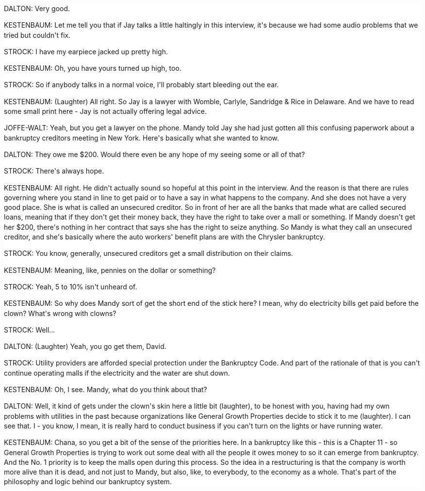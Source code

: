 DALTON: Very good.

KESTENBAUM: Let me tell you that if Jay talks a little haltingly in this interview, it's because we had some audio problems that we tried but couldn't fix.

STROCK: I have my earpiece jacked up pretty high.

KESTENBAUM: Oh, you have yours turned up high, too.

STROCK: So if anybody talks in a normal voice, I'll probably start bleeding out the ear.

KESTENBAUM: (Laughter) All right. So Jay is a lawyer with Womble, Carlyle, Sandridge & Rice in Delaware. And we have to read some small print here - Jay is not actually offering legal advice.

JOFFE-WALT: Yeah, but you get a lawyer on the phone. Mandy told Jay she had just gotten all this confusing paperwork about a bankruptcy creditors meeting in New York. Here's basically what she wanted to know.

DALTON: They owe me $200. Would there even be any hope of my seeing some or all of that?

STROCK: There's always hope.

KESTENBAUM: All right. He didn't actually sound so hopeful at this point in the interview. And the reason is that there are rules governing where you stand in line to get paid or to have a say in what happens to the company. And she does not have a very good place. She is what is called an unsecured creditor. So in front of her are all the banks that made what are called secured loans, meaning that if they don't get their money back, they have the right to take over a mall or something. If Mandy doesn't get her $200, there's nothing in her contract that says she has the right to seize anything. So Mandy is what they call an unsecured creditor, and she's basically where the auto workers' benefit plans are with the Chrysler bankruptcy.

STROCK: You know, generally, unsecured creditors get a small distribution on their claims.

KESTENBAUM: Meaning, like, pennies on the dollar or something?

STROCK: Yeah, 5 to 10% isn't unheard of.

KESTENBAUM: So why does Mandy sort of get the short end of the stick here? I mean, why do electricity bills get paid before the clown? What's wrong with clowns?

STROCK: Well...

DALTON: (Laughter) Yeah, you go get them, David.

STROCK: Utility providers are afforded special protection under the Bankruptcy Code. And part of the rationale of that is you can't continue operating malls if the electricity and the water are shut down.

KESTENBAUM: Oh, I see. Mandy, what do you think about that?

DALTON: Well, it kind of gets under the clown's skin here a little bit (laughter), to be honest with you, having had my own problems with utilities in the past because organizations like General Growth Properties decide to stick it to me (laughter). I can see that. I - you know, I mean, it is really hard to conduct business if you can't turn on the lights or have running water.

KESTENBAUM: Chana, so you get a bit of the sense of the priorities here. In a bankruptcy like this - this is a Chapter 11 - so General Growth Properties is trying to work out some deal with all the people it owes money to so it can emerge from bankruptcy. And the No. 1 priority is to keep the malls open during this process. So the idea in a restructuring is that the company is worth more alive than it is dead, and not just to Mandy, but also, like, to everybody, to the economy as a whole. That's part of the philosophy and logic behind our bankruptcy system.
